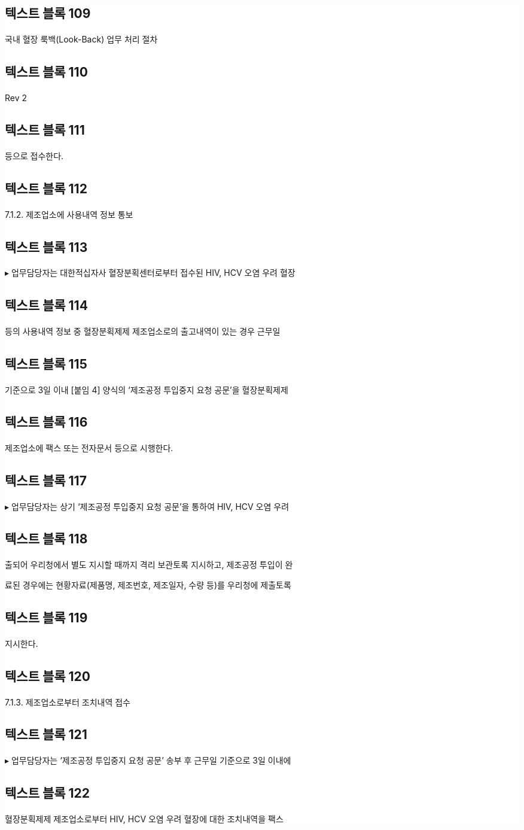 ## 텍스트 블록 109
국내 혈장 룩백(Look-Back) 업무 처리 절차

## 텍스트 블록 110
Rev 2

## 텍스트 블록 111
등으로 접수한다.

## 텍스트 블록 112
7.1.2. 제조업소에 사용내역 정보 통보

## 텍스트 블록 113
▸ 업무담당자는 대한적십자사 혈장분획센터로부터 접수된 HIV, HCV 오염 우려 혈장

## 텍스트 블록 114
등의 사용내역 정보 중 혈장분획제제 제조업소로의 출고내역이 있는 경우 근무일

## 텍스트 블록 115
기준으로 3일 이내 [붙임 4] 양식의 ‘제조공정 투입중지 요청 공문’을 혈장분획제제

## 텍스트 블록 116
제조업소에 팩스 또는 전자문서 등으로 시행한다.

## 텍스트 블록 117
▸ 업무담당자는 상기 ‘제조공정 투입중지 요청 공문’을 통하여 HIV, HCV 오염 우려

## 텍스트 블록 118
출되어 우리청에서 별도 지시할 때까지 격리 보관토록 지시하고, 제조공정 투입이 완

료된 경우에는 현황자료(제품명, 제조번호, 제조일자, 수량 등)를 우리청에 제출토록

## 텍스트 블록 119
지시한다.

## 텍스트 블록 120
7.1.3. 제조업소로부터 조치내역 접수

## 텍스트 블록 121
▸ 업무담당자는 ‘제조공정 투입중지 요청 공문’ 송부 후 근무일 기준으로 3일 이내에

## 텍스트 블록 122
혈장분획제제 제조업소로부터 HIV, HCV 오염 우려 혈장에 대한 조치내역을 팩스

